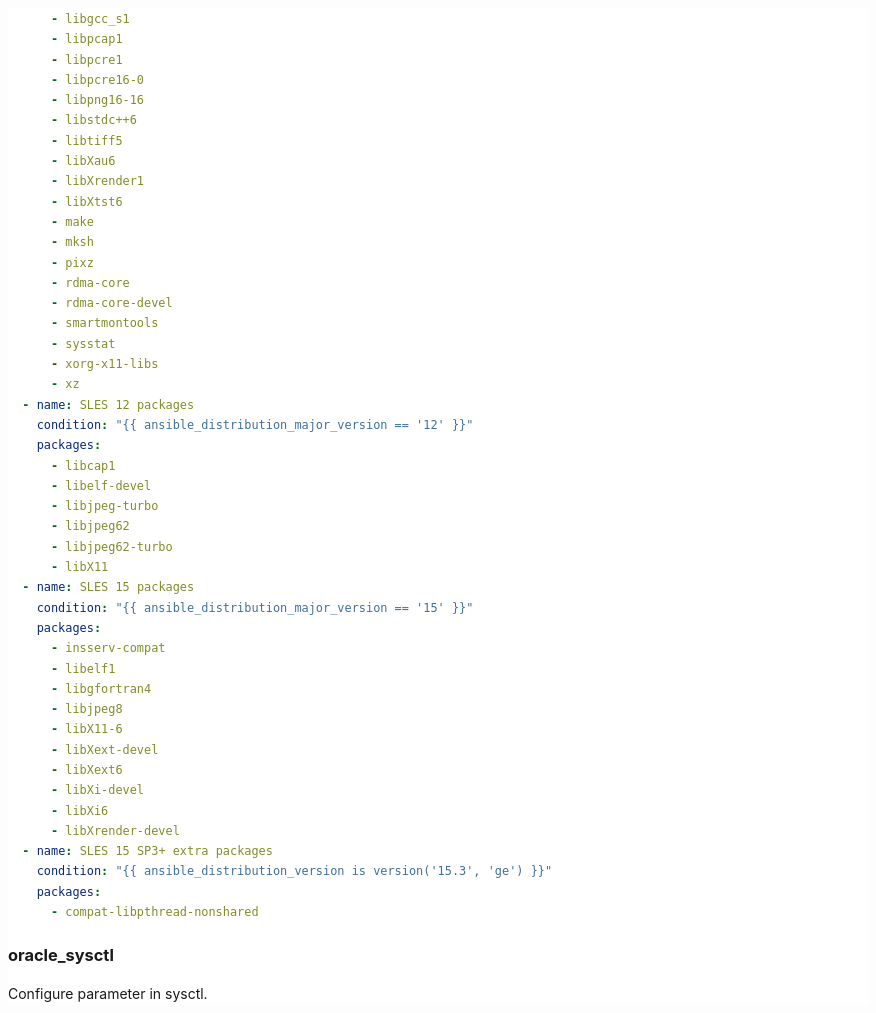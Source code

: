 ```YAML
      - libgcc_s1
      - libpcap1
      - libpcre1
      - libpcre16-0
      - libpng16-16
      - libstdc++6
      - libtiff5
      - libXau6
      - libXrender1
      - libXtst6
      - make
      - mksh
      - pixz
      - rdma-core
      - rdma-core-devel
      - smartmontools
      - sysstat
      - xorg-x11-libs
      - xz
  - name: SLES 12 packages
    condition: "{{ ansible_distribution_major_version == '12' }}"
    packages:
      - libcap1
      - libelf-devel
      - libjpeg-turbo
      - libjpeg62
      - libjpeg62-turbo
      - libX11
  - name: SLES 15 packages
    condition: "{{ ansible_distribution_major_version == '15' }}"
    packages:
      - insserv-compat
      - libelf1
      - libgfortran4
      - libjpeg8
      - libX11-6
      - libXext-devel
      - libXext6
      - libXi-devel
      - libXi6
      - libXrender-devel
  - name: SLES 15 SP3+ extra packages
    condition: "{{ ansible_distribution_version is version('15.3', 'ge') }}"
    packages:
      - compat-libpthread-nonshared
```

### oracle_sysctl

Configure parameter in sysctl.
